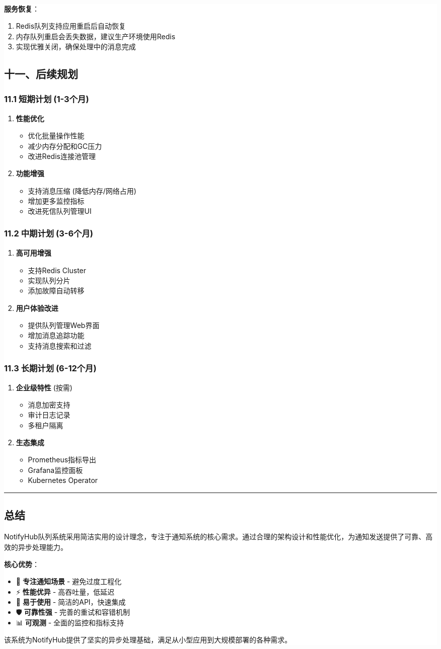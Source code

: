 **服务恢复**：

1. Redis队列支持应用重启后自动恢复
2. 内存队列重启会丢失数据，建议生产环境使用Redis
3. 实现优雅关闭，确保处理中的消息完成

## 十一、后续规划

### 11.1 短期计划 (1-3个月)

1. **性能优化**
   - 优化批量操作性能
   - 减少内存分配和GC压力
   - 改进Redis连接池管理

2. **功能增强**
   - 支持消息压缩 (降低内存/网络占用)
   - 增加更多监控指标
   - 改进死信队列管理UI

### 11.2 中期计划 (3-6个月)

1. **高可用增强**
   - 支持Redis Cluster
   - 实现队列分片
   - 添加故障自动转移

2. **用户体验改进**
   - 提供队列管理Web界面
   - 增加消息追踪功能
   - 支持消息搜索和过滤

### 11.3 长期计划 (6-12个月)

1. **企业级特性** (按需)
   - 消息加密支持
   - 审计日志记录
   - 多租户隔离

2. **生态集成**
   - Prometheus指标导出
   - Grafana监控面板
   - Kubernetes Operator

---

## 总结

NotifyHub队列系统采用简洁实用的设计理念，专注于通知系统的核心需求。通过合理的架构设计和性能优化，为通知发送提供了可靠、高效的异步处理能力。

**核心优势**：

- 🎯 **专注通知场景** - 避免过度工程化
- ⚡ **性能优异** - 高吞吐量，低延迟
- 🔧 **易于使用** - 简洁的API，快速集成
- 🛡️ **可靠性强** - 完善的重试和容错机制
- 📊 **可观测** - 全面的监控和指标支持

该系统为NotifyHub提供了坚实的异步处理基础，满足从小型应用到大规模部署的各种需求。
